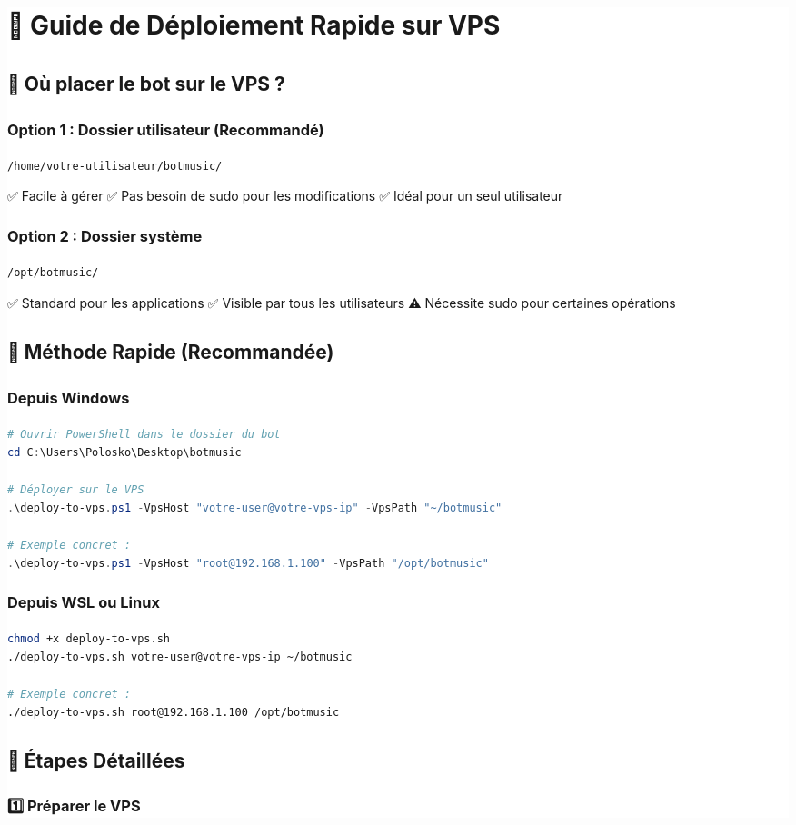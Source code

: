 # 🚀 Guide de Déploiement Rapide sur VPS

## 📍 Où placer le bot sur le VPS ?

### Option 1 : Dossier utilisateur (Recommandé)
```bash
/home/votre-utilisateur/botmusic/
```
✅ Facile à gérer
✅ Pas besoin de sudo pour les modifications
✅ Idéal pour un seul utilisateur

### Option 2 : Dossier système
```bash
/opt/botmusic/
```
✅ Standard pour les applications
✅ Visible par tous les utilisateurs
⚠️ Nécessite sudo pour certaines opérations

## 🎯 Méthode Rapide (Recommandée)

### Depuis Windows

```powershell
# Ouvrir PowerShell dans le dossier du bot
cd C:\Users\Polosko\Desktop\botmusic

# Déployer sur le VPS
.\deploy-to-vps.ps1 -VpsHost "votre-user@votre-vps-ip" -VpsPath "~/botmusic"

# Exemple concret :
.\deploy-to-vps.ps1 -VpsHost "root@192.168.1.100" -VpsPath "/opt/botmusic"
```

### Depuis WSL ou Linux

```bash
chmod +x deploy-to-vps.sh
./deploy-to-vps.sh votre-user@votre-vps-ip ~/botmusic

# Exemple concret :
./deploy-to-vps.sh root@192.168.1.100 /opt/botmusic
```

## 📝 Étapes Détaillées

### 1️⃣ Préparer le VPS
